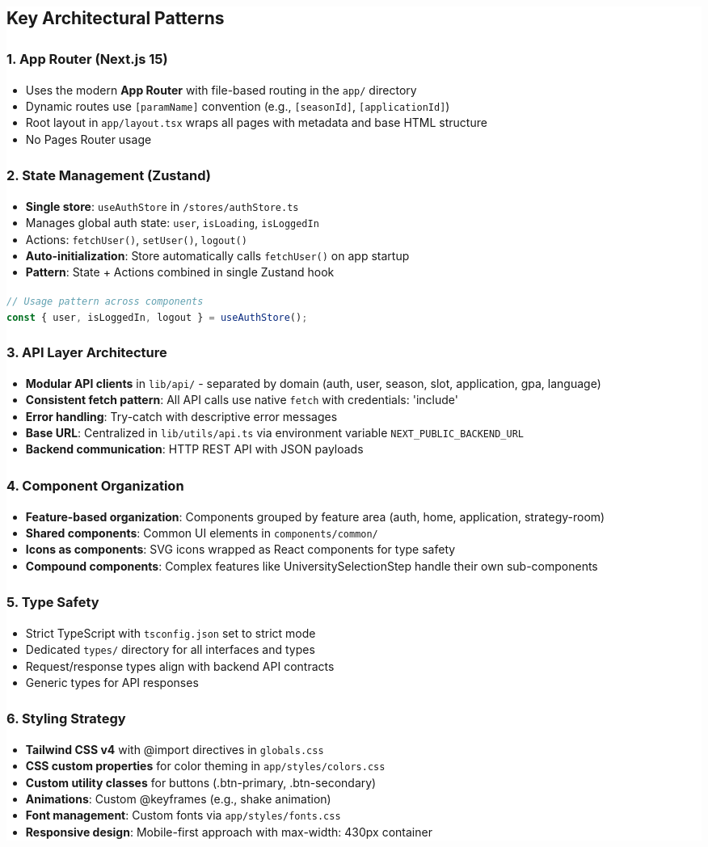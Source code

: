 
## Key Architectural Patterns

### 1. **App Router (Next.js 15)**
- Uses the modern **App Router** with file-based routing in the `app/` directory
- Dynamic routes use `[paramName]` convention (e.g., `[seasonId]`, `[applicationId]`)
- Root layout in `app/layout.tsx` wraps all pages with metadata and base HTML structure
- No Pages Router usage

### 2. **State Management (Zustand)**
- **Single store**: `useAuthStore` in `/stores/authStore.ts`
- Manages global auth state: `user`, `isLoading`, `isLoggedIn`
- Actions: `fetchUser()`, `setUser()`, `logout()`
- **Auto-initialization**: Store automatically calls `fetchUser()` on app startup
- **Pattern**: State + Actions combined in single Zustand hook

```typescript
// Usage pattern across components
const { user, isLoggedIn, logout } = useAuthStore();
```

### 3. **API Layer Architecture**
- **Modular API clients** in `lib/api/` - separated by domain (auth, user, season, slot, application, gpa, language)
- **Consistent fetch pattern**: All API calls use native `fetch` with credentials: 'include'
- **Error handling**: Try-catch with descriptive error messages
- **Base URL**: Centralized in `lib/utils/api.ts` via environment variable `NEXT_PUBLIC_BACKEND_URL`
- **Backend communication**: HTTP REST API with JSON payloads

### 4. **Component Organization**
- **Feature-based organization**: Components grouped by feature area (auth, home, application, strategy-room)
- **Shared components**: Common UI elements in `components/common/`
- **Icons as components**: SVG icons wrapped as React components for type safety
- **Compound components**: Complex features like UniversitySelectionStep handle their own sub-components

### 5. **Type Safety**
- Strict TypeScript with `tsconfig.json` set to strict mode
- Dedicated `types/` directory for all interfaces and types
- Request/response types align with backend API contracts
- Generic types for API responses

### 6. **Styling Strategy**
- **Tailwind CSS v4** with @import directives in `globals.css`
- **CSS custom properties** for color theming in `app/styles/colors.css`
- **Custom utility classes** for buttons (.btn-primary, .btn-secondary)
- **Animations**: Custom @keyframes (e.g., shake animation)
- **Font management**: Custom fonts via `app/styles/fonts.css`
- **Responsive design**: Mobile-first approach with max-width: 430px container

